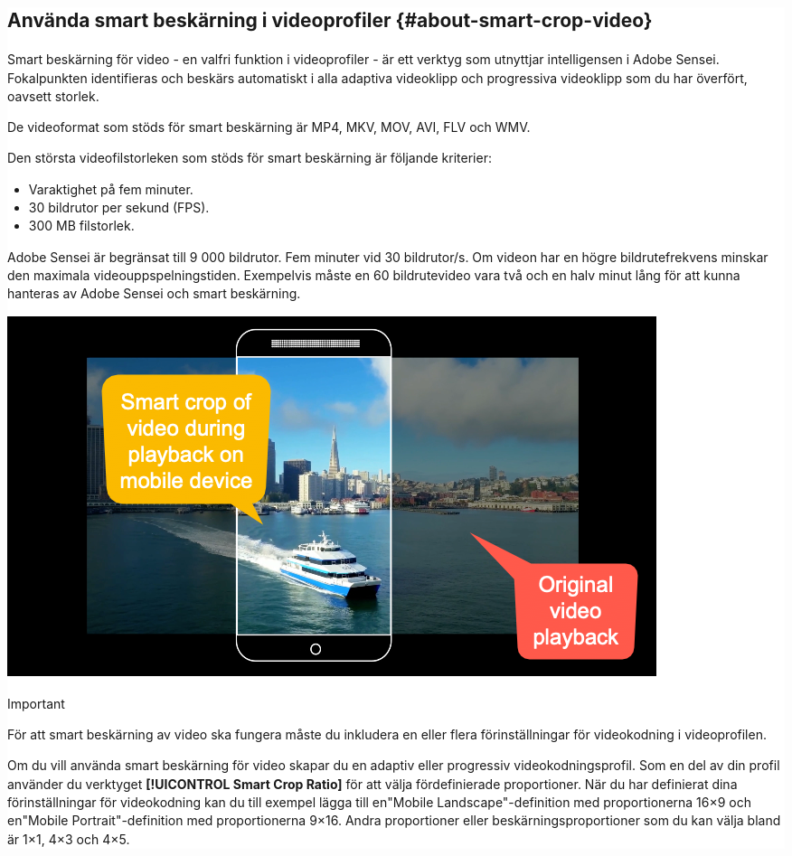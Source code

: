 ## Använda smart beskärning i videoprofiler {#about-smart-crop-video}

Smart beskärning för video - en valfri funktion i videoprofiler - är ett verktyg som utnyttjar intelligensen i Adobe Sensei. Fokalpunkten identifieras och beskärs automatiskt i alla adaptiva videoklipp och progressiva videoklipp som du har överfört, oavsett storlek.

De videoformat som stöds för smart beskärning är MP4, MKV, MOV, AVI, FLV och WMV.

Den största videofilstorleken som stöds för smart beskärning är följande kriterier:

* Varaktighet på fem minuter.
* 30 bildrutor per sekund (FPS).
* 300 MB filstorlek.

Adobe Sensei är begränsat till 9 000 bildrutor. Fem minuter vid 30 bildrutor/s. Om videon har en högre bildrutefrekvens minskar den maximala videouppspelningstiden. Exempelvis måste en 60 bildrutevideo vara två och en halv minut lång för att kunna hanteras av Adobe Sensei och smart beskärning.

![Smart beskärning för video](assets/smart-crop-video.png)

>[!IMPORTANT]
>
>För att smart beskärning av video ska fungera måste du inkludera en eller flera förinställningar för videokodning i videoprofilen.

Om du vill använda smart beskärning för video skapar du en adaptiv eller progressiv videokodningsprofil. Som en del av din profil använder du verktyget **[!UICONTROL Smart Crop Ratio]** för att välja fördefinierade proportioner. När du har definierat dina förinställningar för videokodning kan du till exempel lägga till en&quot;Mobile Landscape&quot;-definition med proportionerna 16×9 och en&quot;Mobile Portrait&quot;-definition med proportionerna 9×16. Andra proportioner eller beskärningsproportioner som du kan välja bland är 1×1, 4×3 och 4×5.
